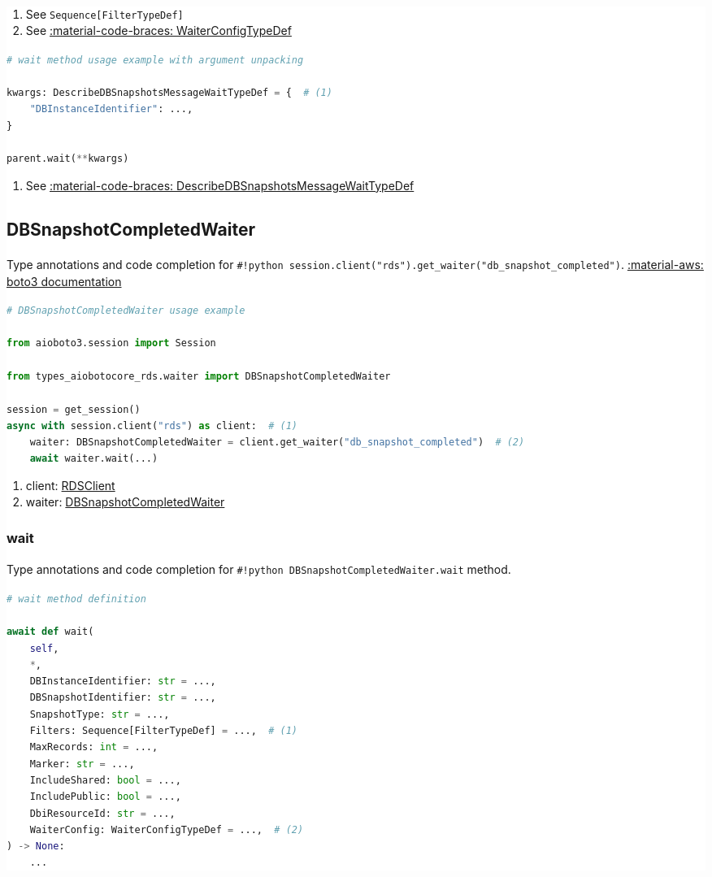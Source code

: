 1. See `Sequence[FilterTypeDef]`
2. See [:material-code-braces: WaiterConfigTypeDef](./type_defs.md#waiterconfigtypedef)


```python
# wait method usage example with argument unpacking

kwargs: DescribeDBSnapshotsMessageWaitTypeDef = {  # (1)
    "DBInstanceIdentifier": ...,
}

parent.wait(**kwargs)
```

1. See [:material-code-braces: DescribeDBSnapshotsMessageWaitTypeDef](./type_defs.md#describedbsnapshotsmessagewaittypedef)
## DBSnapshotCompletedWaiter

Type annotations and code completion for `#!python session.client("rds").get_waiter("db_snapshot_completed")`.
[:material-aws: boto3 documentation](https://boto3.amazonaws.com/v1/documentation/api/latest/reference/services/rds/waiter/DBSnapshotCompleted.html#RDS.Waiter.DBSnapshotCompleted)

```python
# DBSnapshotCompletedWaiter usage example

from aioboto3.session import Session

from types_aiobotocore_rds.waiter import DBSnapshotCompletedWaiter

session = get_session()
async with session.client("rds") as client:  # (1)
    waiter: DBSnapshotCompletedWaiter = client.get_waiter("db_snapshot_completed")  # (2)
    await waiter.wait(...)
```

1. client: [RDSClient](./client.md)
2. waiter: [DBSnapshotCompletedWaiter](./waiters.md#dbsnapshotcompletedwaiter)


### wait

Type annotations and code completion for `#!python DBSnapshotCompletedWaiter.wait` method.

```python
# wait method definition

await def wait(
    self,
    *,
    DBInstanceIdentifier: str = ...,
    DBSnapshotIdentifier: str = ...,
    SnapshotType: str = ...,
    Filters: Sequence[FilterTypeDef] = ...,  # (1)
    MaxRecords: int = ...,
    Marker: str = ...,
    IncludeShared: bool = ...,
    IncludePublic: bool = ...,
    DbiResourceId: str = ...,
    WaiterConfig: WaiterConfigTypeDef = ...,  # (2)
) -> None:
    ...
```

